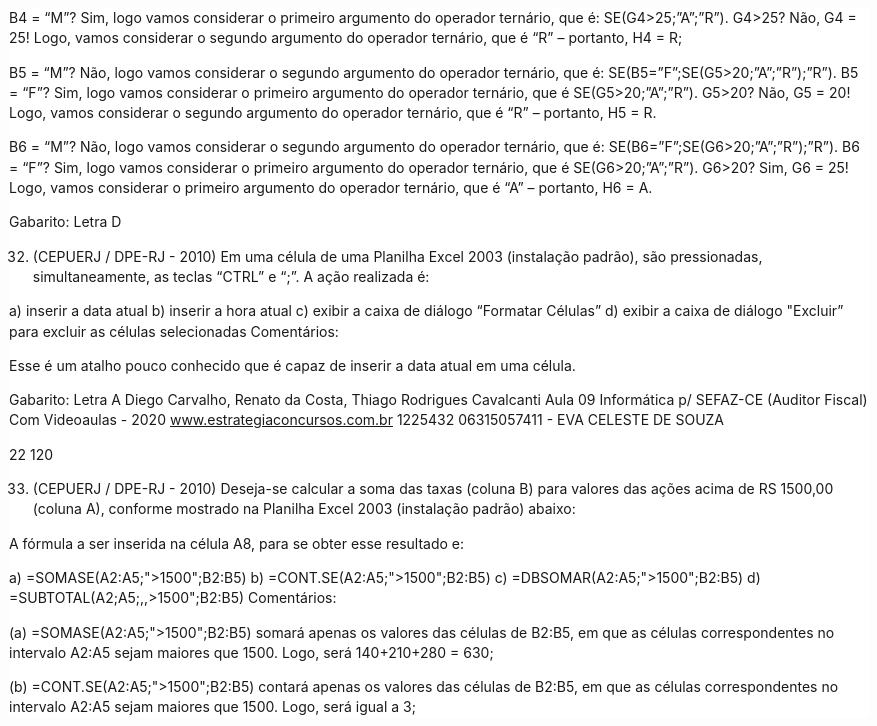 B4  =  “M”?  Sim,  logo  vamos  considerar  o  primeiro  argumento  do  operador  ternário,  que  é:
SE(G4>25;”A”;”R”).  G4>25?  Não,  G4  =  25!  Logo,  vamos  considerar  o  segundo  argumento  do operador ternário, que é “R” – portanto, H4 = R;

B5  =  “M”?  Não,  logo  vamos  considerar  o  segundo  argumento  do  operador  ternário,  que  é:
SE(B5=”F”;SE(G5>20;”A”;”R”);”R”). B5 = “F”? Sim, logo vamos considerar o primeiro argumento do operador  ternário,  que  é  SE(G5>20;”A”;”R”).  G5>20? Não,  G5  =  20!  Logo,  vamos  considerar  o segundo argumento do operador ternário, que é “R” – portanto, H5 = R.

B6  =  “M”?  Não,  logo  vamos  considerar  o  segundo  argumento  do  operador  ternário,  que  é:
SE(B6=”F”;SE(G6>20;”A”;”R”);”R”). B6 = “F”? Sim, logo vamos considerar o primeiro argumento do operador  ternário,  que  é  SE(G6>20;”A”;”R”).  G6>20? Sim,  G6  =  25!  Logo,  vamos  considerar  o primeiro argumento do operador ternário, que é “A” – portanto, H6 = A.

Gabarito:
Letra D

32. (CEPUERJ / DPE-RJ - 2010) Em uma célula de uma Planilha Excel 2003 (instalação padrão), são pressionadas, simultaneamente, as teclas “CTRL” e “;”. A ação realizada é:

a) inserir a data atual b) inserir a hora atual c) exibir a caixa de diálogo “Formatar Células” d) exibir a caixa de diálogo "Excluir” para excluir as células selecionadas 
Comentários:

Esse é um atalho pouco conhecido que é capaz de inserir a data atual em uma célula.

Gabarito:
Letra A
Diego Carvalho, Renato da Costa, Thiago Rodrigues Cavalcanti Aula 09
Informática p/ SEFAZ-CE (Auditor Fiscal) Com Videoaulas - 2020 www.estrategiaconcursos.com.br 1225432
06315057411 - EVA CELESTE DE SOUZA 




22
120




33. (CEPUERJ / DPE-RJ - 2010) Deseja-se calcular a soma das taxas (coluna B) para valores das ações acima de RS 1500,00 (coluna A), conforme mostrado na Planilha Excel 2003 (instalação padrão) abaixo:



A fórmula a ser inserida na célula A8, para se obter esse resultado e:

a) =SOMASE(A2:A5;">1500";B2:B5) b) =CONT.SE(A2:A5;">1500";B2:B5) c) =DBSOMAR(A2:A5;">1500";B2:B5) d) =SUBTOTAL(A2;A5;,,>1500";B2:B5) 
Comentários:

(a) =SOMASE(A2:A5;">1500";B2:B5) somará  apenas os valores das células de B2:B5, em que as células correspondentes no intervalo A2:A5 sejam maiores que 1500. Logo, será 140+210+280 = 630;

(b) =CONT.SE(A2:A5;">1500";B2:B5) contará apenas os valores das células de B2:B5, em que as células correspondentes no intervalo A2:A5 sejam maiores que 1500. Logo, será igual a 3;

